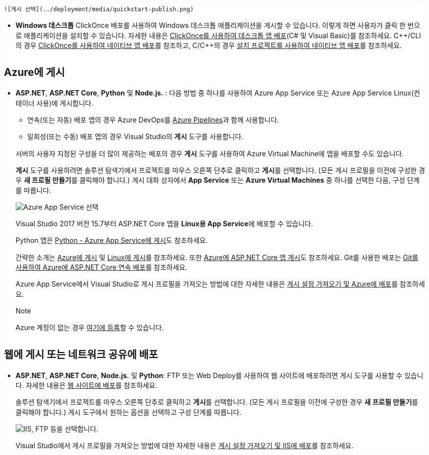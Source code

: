     ![게시 선택](../deployment/media/quickstart-publish.png)

- **Windows 데스크톱** ClickOnce 배포를 사용하여 Windows 데스크톱 애플리케이션을 게시할 수 있습니다. 이렇게 하면 사용자가 클릭 한 번으로 애플리케이션을 설치할 수 있습니다. 자세한 내용은 [ClickOnce를 사용하여 데스크톱 앱 배포](how-to-publish-a-clickonce-application-using-the-publish-wizard.md)(C# 및 Visual Basic)를 참조하세요. C++/CLI의 경우 [ClickOnce를 사용하여 네이티브 앱 배포](/cpp/windows/clickonce-deployment-for-visual-cpp-applications)를 참조하고, C/C++의 경우 [설치 프로젝트를 사용하여 네이티브 앱 배포](/cpp/windows/walkthrough-deploying-a-visual-cpp-application-by-using-a-setup-project)를 참조하세요.

## <a name="publish-to-azure"></a>Azure에 게시

- **ASP.NET**, **ASP.NET Core**, **Python** 및 **Node.js.** : 다음 방법 중 하나를 사용하여 Azure App Service 또는 Azure App Service Linux(컨테이너 사용)에 게시합니다.

  - 연속(또는 자동) 배포 앱의 경우 Azure DevOps를 [Azure Pipelines](/azure/devops/pipelines/get-started-yaml?view=azdevops)과 함께 사용합니다.

  - 일회성(또는 수동) 배포 앱의 경우 Visual Studio의 **게시** 도구를 사용합니다.

  서버의 사용자 지정된 구성을 더 많이 제공하는 배포의 경우 **게시** 도구를 사용하여 Azure Virtual Machine에 앱을 배포할 수도 있습니다.

  **게시** 도구를 사용하려면 솔루션 탐색기에서 프로젝트를 마우스 오른쪽 단추로 클릭하고 **게시**를 선택합니다. (모든 게시 프로필을 이전에 구성한 경우 **새 프로필 만들기**를 클릭해야 합니다.) 게시 대화 상자에서 **App Service** 또는 **Azure Virtual Machines** 중 하나를 선택한 다음, 구성 단계를 따릅니다.

  ![Azure App Service 선택](../deployment/media/quickstart-publish-azure.png "Azure App Service 선택")

  Visual Studio 2017 버전 15.7부터 ASP.NET Core 앱을 **Linux용 App Service**에 배포할 수 있습니다.

  Python 앱은 [Python - Azure App Service에 게시](../python/publishing-python-web-applications-to-azure-from-visual-studio.md?toc=/visualstudio/deployment/toc.json&bc=/visualstudio/deployment/_breadcrumb/toc.json)도 참조하세요.

  간략한 소개는 [Azure에 게시](quickstart-deploy-to-azure.md) 및 [Linux에 게시](quickstart-deploy-to-linux.md)를 참조하세요. 또한 [Azure에 ASP.NET Core 앱 게시](/aspnet/core/tutorials/publish-to-azure-webapp-using-vs)도 참조하세요. Git를 사용한 배포는 [Git를 사용하여 Azure에 ASP.NET Core 연속 배포](/aspnet/core/publishing/azure-continuous-deployment)를 참조하세요.

  Azure App Service에서 Visual Studio로 게시 프로필을 가져오는 방법에 대한 자세한 내용은 [게시 설정 가져오기 및 Azure에 배포](../deployment/tutorial-import-publish-settings-azure.md)를 참조하세요.

  > [!NOTE]
  > Azure 계정이 없는 경우 [여기에 등록](https://azure.microsoft.com/free/?ref=microsoft.com&utm_source=microsoft.com&utm_medium=doc&utm_campaign=visualstudio)할 수 있습니다.

## <a name="publish-to-web-or-deploy-to-network-share"></a>웹에 게시 또는 네트워크 공유에 배포

- **ASP.NET**, **ASP.NET Core**, **Node.js.** 및 **Python**: FTP 또는 Web Deploy를 사용하여 웹 사이트에 배포하려면 게시 도구를 사용할 수 있습니다. 자세한 내용은 [웹 사이트에 배포](quickstart-deploy-to-a-web-site.md)를 참조하세요.

    솔루션 탐색기에서 프로젝트를 마우스 오른쪽 단추로 클릭하고 **게시**를 선택합니다. (모든 게시 프로필을 이전에 구성한 경우 **새 프로필 만들기**를 클릭해야 합니다.) 게시 도구에서 원하는 옵션을 선택하고 구성 단계를 따릅니다.

    ![IIS, FTP 등을 선택합니다.](../deployment/media/quickstart-publish-iis-ftp.png)

    Visual Studio에서 게시 프로필을 가져오는 방법에 대한 자세한 내용은 [게시 설정 가져오기 및 IIS에 배포](../deployment/tutorial-import-publish-settings-iis.md)를 참조하세요.
